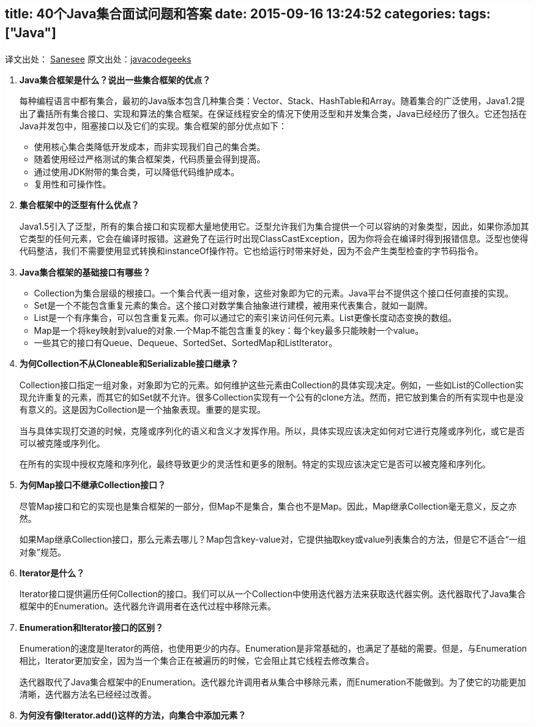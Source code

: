title: 40个Java集合面试问题和答案
date: 2015-09-16 13:24:52
categories:
tags: ["Java"]
---
> 
译文出处： [Sanesee](http://www.sanesee.com/article/40-java-collections-interview-questions-and-answers)   原文出处：[javacodegeeks](http://www.javacodegeeks.com/2013/02/40-java-collections-interview-questions-and-answers.html)

1. **Java集合框架是什么？说出一些集合框架的优点？**

    每种编程语言中都有集合，最初的Java版本包含几种集合类：Vector、Stack、HashTable和Array。随着集合的广泛使用，Java1.2提出了囊括所有集合接口、实现和算法的集合框架。在保证线程安全的情况下使用泛型和并发集合类，Java已经经历了很久。它还包括在Java并发包中，阻塞接口以及它们的实现。集合框架的部分优点如下：
    * 使用核心集合类降低开发成本，而非实现我们自己的集合类。
    * 随着使用经过严格测试的集合框架类，代码质量会得到提高。
    * 通过使用JDK附带的集合类，可以降低代码维护成本。
    * 复用性和可操作性。

2. **集合框架中的泛型有什么优点？**

    Java1.5引入了泛型，所有的集合接口和实现都大量地使用它。泛型允许我们为集合提供一个可以容纳的对象类型，因此，如果你添加其它类型的任何元素，它会在编译时报错。这避免了在运行时出现ClassCastException，因为你将会在编译时得到报错信息。泛型也使得代码整洁，我们不需要使用显式转换和instanceOf操作符。它也给运行时带来好处，因为不会产生类型检查的字节码指令。

3. **Java集合框架的基础接口有哪些？**
    * Collection为集合层级的根接口。一个集合代表一组对象，这些对象即为它的元素。Java平台不提供这个接口任何直接的实现。
    * Set是一个不能包含重复元素的集合。这个接口对数学集合抽象进行建模，被用来代表集合，就如一副牌。
    * List是一个有序集合，可以包含重复元素。你可以通过它的索引来访问任何元素。List更像长度动态变换的数组。
    * Map是一个将key映射到value的对象.一个Map不能包含重复的key：每个key最多只能映射一个value。
    * 一些其它的接口有Queue、Dequeue、SortedSet、SortedMap和ListIterator。

4. **为何Collection不从Cloneable和Serializable接口继承？**

    Collection接口指定一组对象，对象即为它的元素。如何维护这些元素由Collection的具体实现决定。例如，一些如List的Collection实现允许重复的元素，而其它的如Set就不允许。很多Collection实现有一个公有的clone方法。然而，把它放到集合的所有实现中也是没有意义的。这是因为Collection是一个抽象表现。重要的是实现。
    
    当与具体实现打交道的时候，克隆或序列化的语义和含义才发挥作用。所以，具体实现应该决定如何对它进行克隆或序列化，或它是否可以被克隆或序列化。
    
    在所有的实现中授权克隆和序列化，最终导致更少的灵活性和更多的限制。特定的实现应该决定它是否可以被克隆和序列化。

5. **为何Map接口不继承Collection接口？**

    尽管Map接口和它的实现也是集合框架的一部分，但Map不是集合，集合也不是Map。因此，Map继承Collection毫无意义，反之亦然。

    如果Map继承Collection接口，那么元素去哪儿？Map包含key-value对，它提供抽取key或value列表集合的方法，但是它不适合“一组对象”规范。

6. **Iterator是什么？**

    Iterator接口提供遍历任何Collection的接口。我们可以从一个Collection中使用迭代器方法来获取迭代器实例。迭代器取代了Java集合框架中的Enumeration。迭代器允许调用者在迭代过程中移除元素。

7. **Enumeration和Iterator接口的区别？**

    Enumeration的速度是Iterator的两倍，也使用更少的内存。Enumeration是非常基础的，也满足了基础的需要。但是，与Enumeration相比，Iterator更加安全，因为当一个集合正在被遍历的时候，它会阻止其它线程去修改集合。

    迭代器取代了Java集合框架中的Enumeration。迭代器允许调用者从集合中移除元素，而Enumeration不能做到。为了使它的功能更加清晰，迭代器方法名已经经过改善。

8. **为何没有像Iterator.add()这样的方法，向集合中添加元素？**
